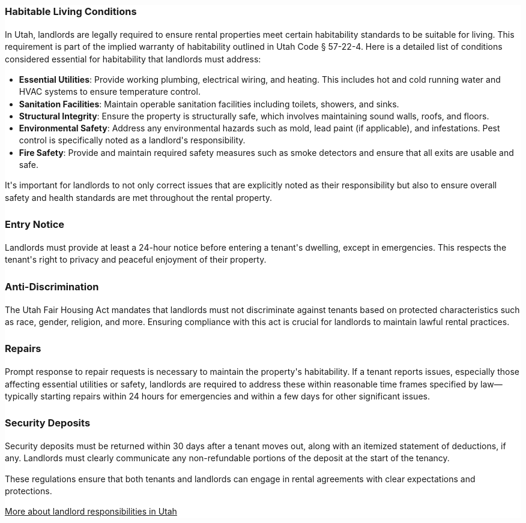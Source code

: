 ### Habitable Living Conditions

In Utah, landlords are legally required to ensure rental properties meet certain habitability standards to be suitable for living. This requirement is part of the implied warranty of habitability outlined in Utah Code § 57-22-4. Here is a detailed list of conditions considered essential for habitability that landlords must address:

- **Essential Utilities**: Provide working plumbing, electrical wiring, and heating. This includes hot and cold running water and HVAC systems to ensure temperature control.
- **Sanitation Facilities**: Maintain operable sanitation facilities including toilets, showers, and sinks.
- **Structural Integrity**: Ensure the property is structurally safe, which involves maintaining sound walls, roofs, and floors.
- **Environmental Safety**: Address any environmental hazards such as mold, lead paint (if applicable), and infestations. Pest control is specifically noted as a landlord's responsibility.
- **Fire Safety**: Provide and maintain required safety measures such as smoke detectors and ensure that all exits are usable and safe.

It's important for landlords to not only correct issues that are explicitly noted as their responsibility but also to ensure overall safety and health standards are met throughout the rental property.

### Entry Notice

Landlords must provide at least a 24-hour notice before entering a tenant's dwelling, except in emergencies. This respects the tenant's right to privacy and peaceful enjoyment of their property.

### Anti-Discrimination

The Utah Fair Housing Act mandates that landlords must not discriminate against tenants based on protected characteristics such as race, gender, religion, and more. Ensuring compliance with this act is crucial for landlords to maintain lawful rental practices.

### Repairs

Prompt response to repair requests is necessary to maintain the property's habitability. If a tenant reports issues, especially those affecting essential utilities or safety, landlords are required to address these within reasonable time frames specified by law—typically starting repairs within 24 hours for emergencies and within a few days for other significant issues.

### Security Deposits

Security deposits must be returned within 30 days after a tenant moves out, along with an itemized statement of deductions, if any. Landlords must clearly communicate any non-refundable portions of the deposit at the start of the tenancy.

These regulations ensure that both tenants and landlords can engage in rental agreements with clear expectations and protections.

[More about landlord responsibilities in Utah](https://le.utah.gov/xcode/Title57/Chapter22/C57-22_1800010118000101.pdf)



